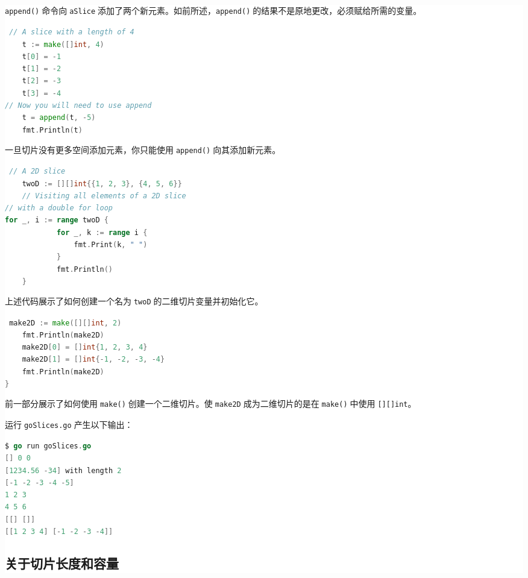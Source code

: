 `append()` 命令向 `aSlice` 添加了两个新元素。如前所述，`append()` 的结果不是原地更改，必须赋给所需的变量。

```go
 // A slice with a length of 4
    t := make([]int, 4)
    t[0] = -1
    t[1] = -2
    t[2] = -3
    t[3] = -4
// Now you will need to use append
    t = append(t, -5)
    fmt.Println(t) 
```

一旦切片没有更多空间添加元素，你只能使用 `append()` 向其添加新元素。

```go
 // A 2D slice
    twoD := [][]int{{1, 2, 3}, {4, 5, 6}}
    // Visiting all elements of a 2D slice
// with a double for loop
for _, i := range twoD {
            for _, k := range i {
                fmt.Print(k, " ")
            }
            fmt.Println()
    } 
```

上述代码展示了如何创建一个名为 `twoD` 的二维切片变量并初始化它。

```go
 make2D := make([][]int, 2)
    fmt.Println(make2D)
    make2D[0] = []int{1, 2, 3, 4}
    make2D[1] = []int{-1, -2, -3, -4}
    fmt.Println(make2D)
} 
```

前一部分展示了如何使用 `make()` 创建一个二维切片。使 `make2D` 成为二维切片的是在 `make()` 中使用 `[][]int`。

运行 `goSlices.go` 产生以下输出：

```go
$ go run goSlices.go 
[] 0 0
[1234.56 -34] with length 2
[-1 -2 -3 -4 -5]
1 2 3 
4 5 6 
[[] []]
[[1 2 3 4] [-1 -2 -3 -4]] 
```

## 关于切片长度和容量

